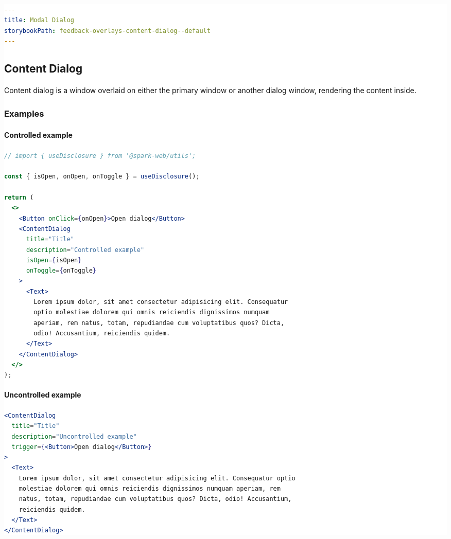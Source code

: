 ```yaml
---
title: Modal Dialog
storybookPath: feedback-overlays-content-dialog--default
---
```


## Content Dialog

Content dialog is a window overlaid on either the primary window or another
dialog window, rendering the content inside.

### Examples

#### Controlled example

```jsx live
// import { useDisclosure } from '@spark-web/utils';

const { isOpen, onOpen, onToggle } = useDisclosure();

return (
  <>
    <Button onClick={onOpen}>Open dialog</Button>
    <ContentDialog
      title="Title"
      description="Controlled example"
      isOpen={isOpen}
      onToggle={onToggle}
    >
      <Text>
        Lorem ipsum dolor, sit amet consectetur adipisicing elit. Consequatur
        optio molestiae dolorem qui omnis reiciendis dignissimos numquam
        aperiam, rem natus, totam, repudiandae cum voluptatibus quos? Dicta,
        odio! Accusantium, reiciendis quidem.
      </Text>
    </ContentDialog>
  </>
);
```

#### Uncontrolled example

```jsx live
<ContentDialog
  title="Title"
  description="Uncontrolled example"
  trigger={<Button>Open dialog</Button>}
>
  <Text>
    Lorem ipsum dolor, sit amet consectetur adipisicing elit. Consequatur optio
    molestiae dolorem qui omnis reiciendis dignissimos numquam aperiam, rem
    natus, totam, repudiandae cum voluptatibus quos? Dicta, odio! Accusantium,
    reiciendis quidem.
  </Text>
</ContentDialog>
```
